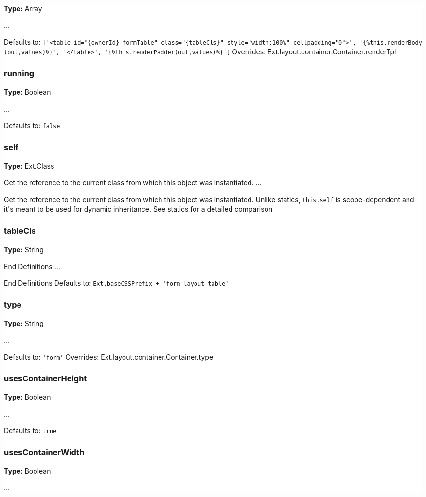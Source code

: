 **Type:** Array

...

Defaults to: `['<table id="{ownerId}-formTable" class="{tableCls}" style="width:100%" cellpadding="0">', '{%this.renderBody(out,values)%}', '</table>', '{%this.renderPadder(out,values)%}']` Overrides: Ext.layout.container.Container.renderTpl


### running

**Type:** Boolean

...

Defaults to: `false`


### self

**Type:** Ext.Class

Get the reference to the current class from which this object was instantiated. ...

Get the reference to the current class from which this object was instantiated. Unlike statics, `this.self` is scope-dependent and it's meant to be used for dynamic inheritance. See statics for a detailed comparison


### tableCls

**Type:** String

End Definitions ...

End Definitions Defaults to: `Ext.baseCSSPrefix + 'form-layout-table'`


### type

**Type:** String

...

Defaults to: `'form'` Overrides: Ext.layout.container.Container.type


### usesContainerHeight

**Type:** Boolean

...

Defaults to: `true`


### usesContainerWidth

**Type:** Boolean

...
